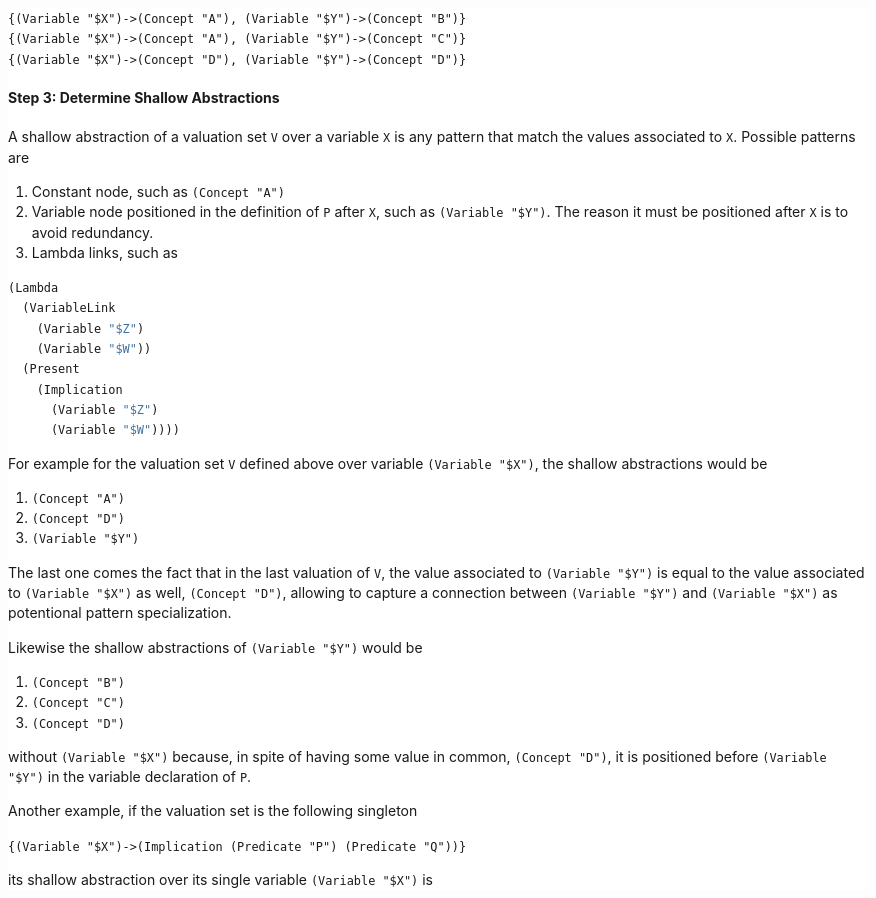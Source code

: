 ```
{(Variable "$X")->(Concept "A"), (Variable "$Y")->(Concept "B")}
{(Variable "$X")->(Concept "A"), (Variable "$Y")->(Concept "C")}
{(Variable "$X")->(Concept "D"), (Variable "$Y")->(Concept "D")}
```

#### Step 3: Determine Shallow Abstractions

A shallow abstraction of a valuation set `V` over a variable `X` is
any pattern that match the values associated to `X`. Possible patterns
are

1. Constant node, such as `(Concept "A")`
2. Variable node positioned in the definition of `P` after `X`, such
   as `(Variable "$Y")`. The reason it must be positioned after `X` is
   to avoid redundancy.
3. Lambda links, such as

```scheme
(Lambda
  (VariableLink
    (Variable "$Z")
    (Variable "$W"))
  (Present
    (Implication
      (Variable "$Z")
      (Variable "$W"))))
```

For example for the valuation set `V` defined above over variable
`(Variable "$X")`, the shallow abstractions would be

1. `(Concept "A")`
2. `(Concept "D")`
3. `(Variable "$Y")`

The last one comes the fact that in the last valuation of `V`, the
value associated to `(Variable "$Y")` is equal to the value associated
to `(Variable "$X")` as well, `(Concept "D")`, allowing to capture a
connection between `(Variable "$Y")` and `(Variable "$X")` as
potentional pattern specialization.

Likewise the shallow abstractions of `(Variable "$Y")` would be

1. `(Concept "B")`
2. `(Concept "C")`
3. `(Concept "D")`

without `(Variable "$X")` because, in spite of having some value in
common, `(Concept "D")`, it is positioned before `(Variable "$Y")` in
the variable declaration of `P`.

Another example, if the valuation set is the following singleton
```
{(Variable "$X")->(Implication (Predicate "P") (Predicate "Q"))}
```
its shallow abstraction over its single variable `(Variable "$X")` is
